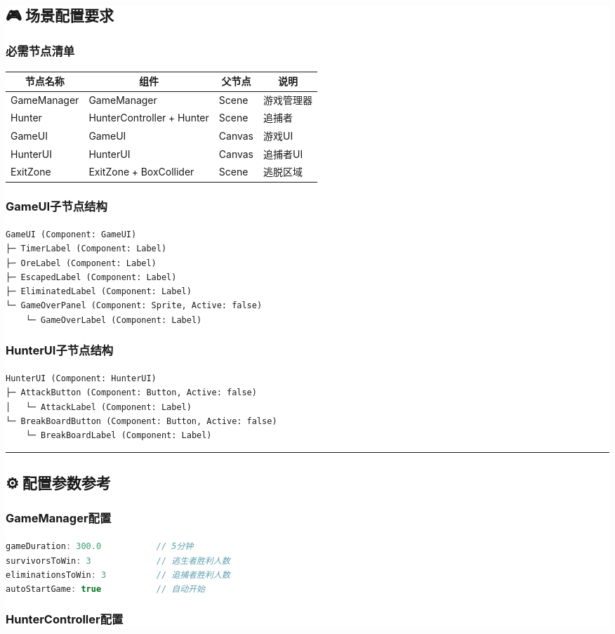 ## 🎮 场景配置要求

### 必需节点清单

| 节点名称 | 组件 | 父节点 | 说明 |
|---------|------|--------|------|
| GameManager | GameManager | Scene | 游戏管理器 |
| Hunter | HunterController + Hunter | Scene | 追捕者 |
| GameUI | GameUI | Canvas | 游戏UI |
| HunterUI | HunterUI | Canvas | 追捕者UI |
| ExitZone | ExitZone + BoxCollider | Scene | 逃脱区域 |

### GameUI子节点结构

```
GameUI (Component: GameUI)
├─ TimerLabel (Component: Label)
├─ OreLabel (Component: Label)
├─ EscapedLabel (Component: Label)
├─ EliminatedLabel (Component: Label)
└─ GameOverPanel (Component: Sprite, Active: false)
    └─ GameOverLabel (Component: Label)
```

### HunterUI子节点结构

```
HunterUI (Component: HunterUI)
├─ AttackButton (Component: Button, Active: false)
│   └─ AttackLabel (Component: Label)
└─ BreakBoardButton (Component: Button, Active: false)
    └─ BreakBoardLabel (Component: Label)
```

---

## ⚙️ 配置参数参考

### GameManager配置

```typescript
gameDuration: 300.0           // 5分钟
survivorsToWin: 3             // 逃生者胜利人数
eliminationsToWin: 3          // 追捕者胜利人数
autoStartGame: true           // 自动开始
```

### HunterController配置
